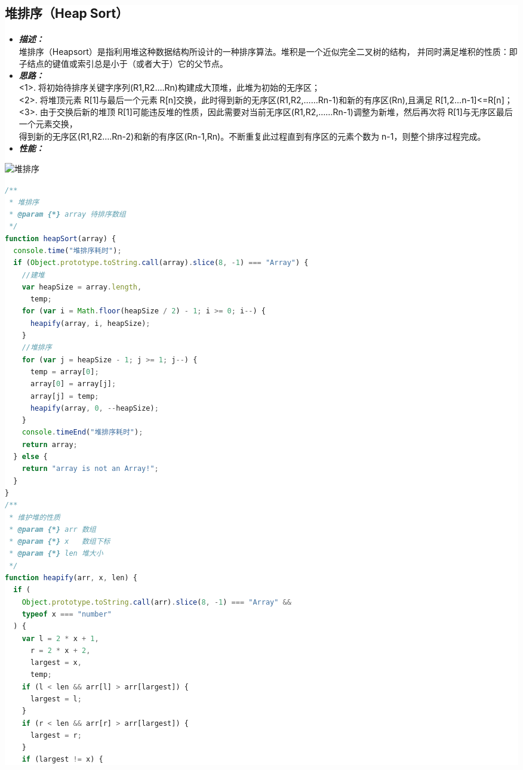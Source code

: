 ## 堆排序（Heap Sort）

+ ***描述：***  
堆排序（Heapsort）是指利用堆这种数据结构所设计的一种排序算法。堆积是一个近似完全二叉树的结构，
并同时满足堆积的性质：即子结点的键值或索引总是小于（或者大于）它的父节点。
+ ***思路：***  
<1>. 将初始待排序关键字序列(R1,R2….Rn)构建成大顶堆，此堆为初始的无序区；  
<2>. 将堆顶元素 R[1]与最后一个元素 R[n]交换，此时得到新的无序区(R1,R2,……Rn-1)和新的有序区(Rn),且满足 R[1,2…n-1]<=R[n]；  
<3>. 由于交换后新的堆顶 R[1]可能违反堆的性质，因此需要对当前无序区(R1,R2,……Rn-1)调整为新堆，然后再次将 R[1]与无序区最后一个元素交换，  
    得到新的无序区(R1,R2….Rn-2)和新的有序区(Rn-1,Rn)。不断重复此过程直到有序区的元素个数为 n-1，则整个排序过程完成。
+ ***性能：***  

![堆排序](https://img-blog.csdn.net/20160917105502853)

```javascript
/**
 * 堆排序
 * @param {*} array 待排序数组
 */
function heapSort(array) {
  console.time("堆排序耗时");
  if (Object.prototype.toString.call(array).slice(8, -1) === "Array") {
    //建堆
    var heapSize = array.length,
      temp;
    for (var i = Math.floor(heapSize / 2) - 1; i >= 0; i--) {
      heapify(array, i, heapSize);
    }
    //堆排序
    for (var j = heapSize - 1; j >= 1; j--) {
      temp = array[0];
      array[0] = array[j];
      array[j] = temp;
      heapify(array, 0, --heapSize);
    }
    console.timeEnd("堆排序耗时");
    return array;
  } else {
    return "array is not an Array!";
  }
}
/**
 * 维护堆的性质
 * @param {*} arr 数组
 * @param {*} x   数组下标
 * @param {*} len 堆大小
 */
function heapify(arr, x, len) {
  if (
    Object.prototype.toString.call(arr).slice(8, -1) === "Array" &&
    typeof x === "number"
  ) {
    var l = 2 * x + 1,
      r = 2 * x + 2,
      largest = x,
      temp;
    if (l < len && arr[l] > arr[largest]) {
      largest = l;
    }
    if (r < len && arr[r] > arr[largest]) {
      largest = r;
    }
    if (largest != x) {
```